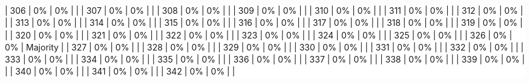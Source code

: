 | 306 | 0% | 0% |  |
| 307 | 0% | 0% |  |
| 308 | 0% | 0% |  |
| 309 | 0% | 0% |  |
| 310 | 0% | 0% |  |
| 311 | 0% | 0% |  |
| 312 | 0% | 0% |  |
| 313 | 0% | 0% |  |
| 314 | 0% | 0% |  |
| 315 | 0% | 0% |  |
| 316 | 0% | 0% |  |
| 317 | 0% | 0% |  |
| 318 | 0% | 0% |  |
| 319 | 0% | 0% |  |
| 320 | 0% | 0% |  |
| 321 | 0% | 0% |  |
| 322 | 0% | 0% |  |
| 323 | 0% | 0% |  |
| 324 | 0% | 0% |  |
| 325 | 0% | 0% |  |
| 326 | 0% | 0% | Majority |
| 327 | 0% | 0% |  |
| 328 | 0% | 0% |  |
| 329 | 0% | 0% |  |
| 330 | 0% | 0% |  |
| 331 | 0% | 0% |  |
| 332 | 0% | 0% |  |
| 333 | 0% | 0% |  |
| 334 | 0% | 0% |  |
| 335 | 0% | 0% |  |
| 336 | 0% | 0% |  |
| 337 | 0% | 0% |  |
| 338 | 0% | 0% |  |
| 339 | 0% | 0% |  |
| 340 | 0% | 0% |  |
| 341 | 0% | 0% |  |
| 342 | 0% | 0% |  |